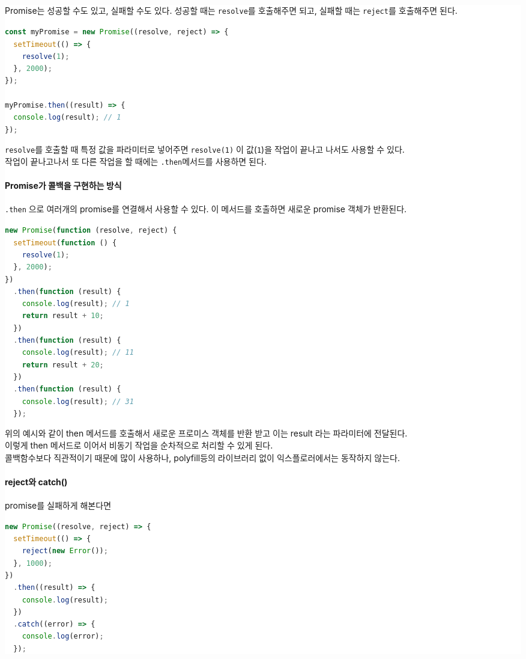 Promise는 성공할 수도 있고, 실패할 수도 있다. 성공할 때는 `resolve`를 호출해주면 되고, 실패할 때는 `reject`를 호출해주면 된다.

```js
const myPromise = new Promise((resolve, reject) => {
  setTimeout(() => {
    resolve(1);
  }, 2000);
});

myPromise.then((result) => {
  console.log(result); // 1
});
```

`resolve`를 호출할 때 특정 값을 파라미터로 넣어주면 `resolve(1)` 이 값(`1`)을 작업이 끝나고 나서도 사용할 수 있다.  
작업이 끝나고나서 또 다른 작업을 할 때에는 `.then`메서드를 사용하면 된다.

#### Promise가 콜백을 구현하는 방식

`.then` 으로 여러개의 promise를 연결해서 사용할 수 있다. 이 메서드를 호출하면 새로운 promise 객체가 반환된다.

```js
new Promise(function (resolve, reject) {
  setTimeout(function () {
    resolve(1);
  }, 2000);
})
  .then(function (result) {
    console.log(result); // 1
    return result + 10;
  })
  .then(function (result) {
    console.log(result); // 11
    return result + 20;
  })
  .then(function (result) {
    console.log(result); // 31
  });
```

위의 예시와 같이 then 메서드를 호출해서 새로운 프로미스 객체를 반환 받고 이는 result 라는 파라미터에 전달된다.  
이렇게 then 메서드로 이어서 비동기 작업을 순차적으로 처리할 수 있게 된다.  
콜백함수보다 직관적이기 때문에 많이 사용하나, polyfill등의 라이브러리 없이 익스플로러에서는 동작하지 않는다.

#### reject와 catch()

promise를 실패하게 해본다면

```js
new Promise((resolve, reject) => {
  setTimeout(() => {
    reject(new Error());
  }, 1000);
})
  .then((result) => {
    console.log(result);
  })
  .catch((error) => {
    console.log(error);
  });
```
